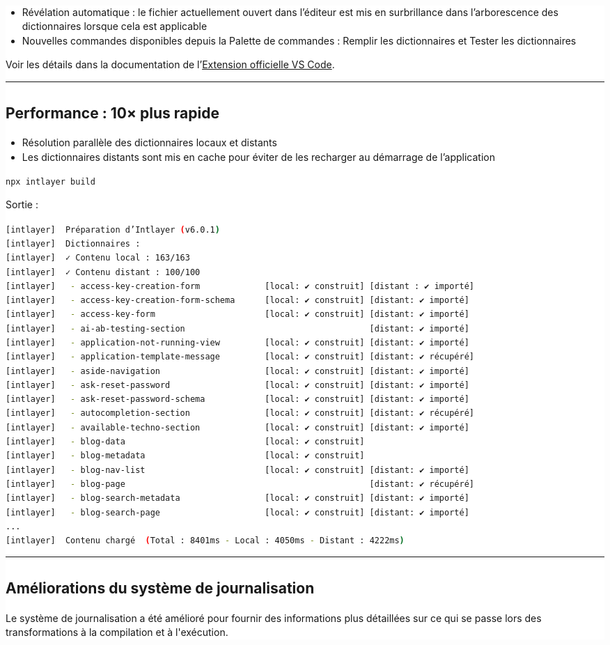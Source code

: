 - Révélation automatique : le fichier actuellement ouvert dans l’éditeur est mis en surbrillance dans l’arborescence des dictionnaires lorsque cela est applicable
- Nouvelles commandes disponibles depuis la Palette de commandes : Remplir les dictionnaires et Tester les dictionnaires

Voir les détails dans la documentation de l’[Extension officielle VS Code](https://github.com/aymericzip/intlayer/blob/main/docs/docs/fr/vs_code_extension.md).

---

## Performance : 10× plus rapide

- Résolution parallèle des dictionnaires locaux et distants
- Les dictionnaires distants sont mis en cache pour éviter de les recharger au démarrage de l’application

```bash
npx intlayer build
```

Sortie :

```bash
[intlayer]  Préparation d’Intlayer (v6.0.1)
[intlayer]  Dictionnaires :
[intlayer]  ✓ Contenu local : 163/163
[intlayer]  ✓ Contenu distant : 100/100
[intlayer]   - access-key-creation-form             [local: ✔ construit] [distant : ✔ importé]
[intlayer]   - access-key-creation-form-schema      [local: ✔ construit] [distant: ✔ importé]
[intlayer]   - access-key-form                      [local: ✔ construit] [distant: ✔ importé]
[intlayer]   - ai-ab-testing-section                                     [distant: ✔ importé]
[intlayer]   - application-not-running-view         [local: ✔ construit] [distant: ✔ importé]
[intlayer]   - application-template-message         [local: ✔ construit] [distant: ✔ récupéré]
[intlayer]   - aside-navigation                     [local: ✔ construit] [distant: ✔ importé]
[intlayer]   - ask-reset-password                   [local: ✔ construit] [distant: ✔ importé]
[intlayer]   - ask-reset-password-schema            [local: ✔ construit] [distant: ✔ importé]
[intlayer]   - autocompletion-section               [local: ✔ construit] [distant: ✔ récupéré]
[intlayer]   - available-techno-section             [local: ✔ construit] [distant: ✔ importé]
[intlayer]   - blog-data                            [local: ✔ construit]
[intlayer]   - blog-metadata                        [local: ✔ construit]
[intlayer]   - blog-nav-list                        [local: ✔ construit] [distant: ✔ importé]
[intlayer]   - blog-page                                                 [distant: ✔ récupéré]
[intlayer]   - blog-search-metadata                 [local: ✔ construit] [distant: ✔ importé]
[intlayer]   - blog-search-page                     [local: ✔ construit] [distant: ✔ importé]
...
[intlayer]  Contenu chargé  (Total : 8401ms - Local : 4050ms - Distant : 4222ms)
```

---

## Améliorations du système de journalisation

Le système de journalisation a été amélioré pour fournir des informations plus détaillées sur ce qui se passe lors des transformations à la compilation et à l'exécution.
